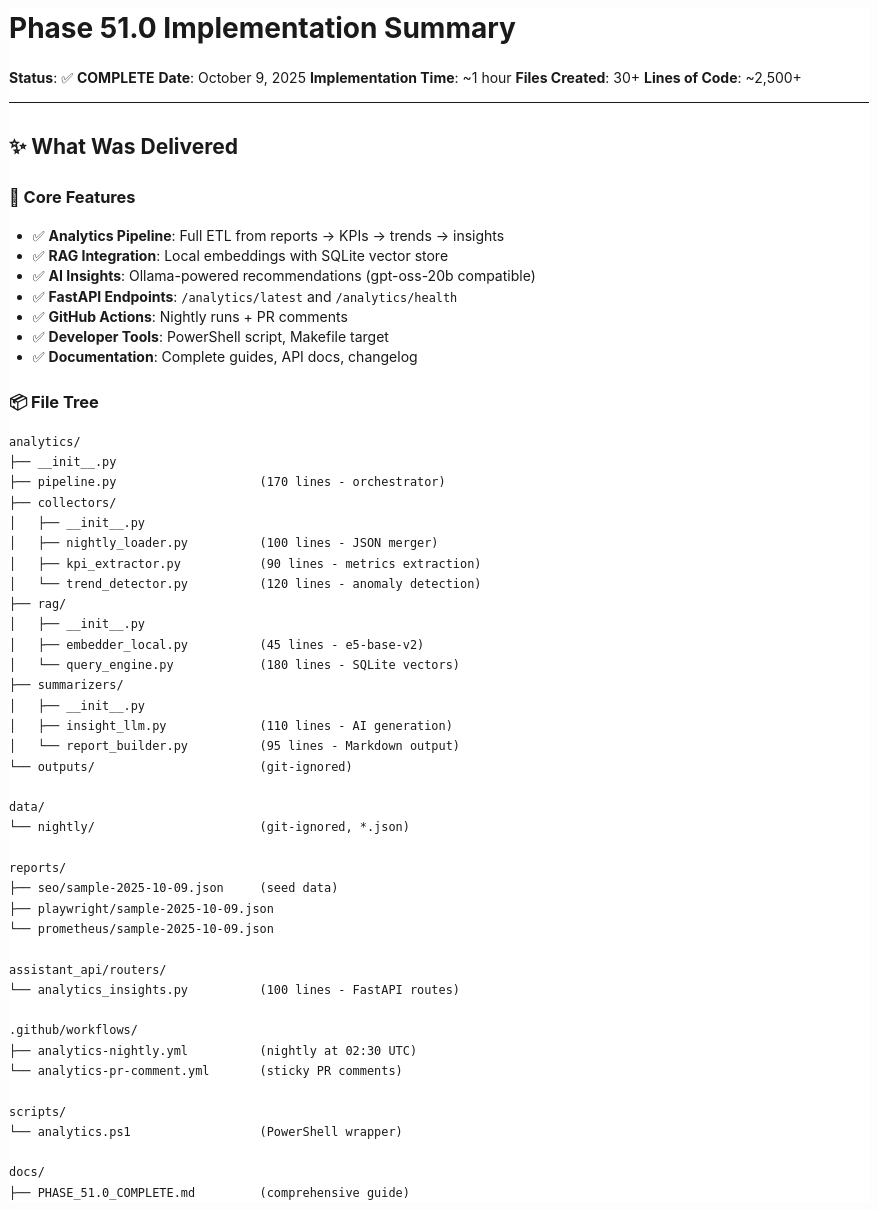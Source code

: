 # Phase 51.0 Implementation Summary

**Status**: ✅ **COMPLETE**
**Date**: October 9, 2025
**Implementation Time**: ~1 hour
**Files Created**: 30+
**Lines of Code**: ~2,500+

---

## ✨ What Was Delivered

### 🎯 Core Features
- ✅ **Analytics Pipeline**: Full ETL from reports → KPIs → trends → insights
- ✅ **RAG Integration**: Local embeddings with SQLite vector store
- ✅ **AI Insights**: Ollama-powered recommendations (gpt-oss-20b compatible)
- ✅ **FastAPI Endpoints**: `/analytics/latest` and `/analytics/health`
- ✅ **GitHub Actions**: Nightly runs + PR comments
- ✅ **Developer Tools**: PowerShell script, Makefile target
- ✅ **Documentation**: Complete guides, API docs, changelog

### 📦 File Tree

```
analytics/
├── __init__.py
├── pipeline.py                    (170 lines - orchestrator)
├── collectors/
│   ├── __init__.py
│   ├── nightly_loader.py          (100 lines - JSON merger)
│   ├── kpi_extractor.py           (90 lines - metrics extraction)
│   └── trend_detector.py          (120 lines - anomaly detection)
├── rag/
│   ├── __init__.py
│   ├── embedder_local.py          (45 lines - e5-base-v2)
│   └── query_engine.py            (180 lines - SQLite vectors)
├── summarizers/
│   ├── __init__.py
│   ├── insight_llm.py             (110 lines - AI generation)
│   └── report_builder.py          (95 lines - Markdown output)
└── outputs/                       (git-ignored)

data/
└── nightly/                       (git-ignored, *.json)

reports/
├── seo/sample-2025-10-09.json     (seed data)
├── playwright/sample-2025-10-09.json
└── prometheus/sample-2025-10-09.json

assistant_api/routers/
└── analytics_insights.py          (100 lines - FastAPI routes)

.github/workflows/
├── analytics-nightly.yml          (nightly at 02:30 UTC)
└── analytics-pr-comment.yml       (sticky PR comments)

scripts/
└── analytics.ps1                  (PowerShell wrapper)

docs/
├── PHASE_51.0_COMPLETE.md         (comprehensive guide)
```